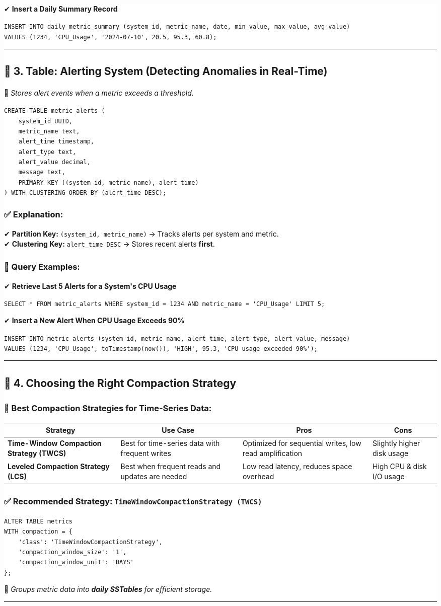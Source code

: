 ✔ **Insert a Daily Summary Record**  
```cql
INSERT INTO daily_metric_summary (system_id, metric_name, date, min_value, max_value, avg_value) 
VALUES (1234, 'CPU_Usage', '2024-07-10', 20.5, 95.3, 60.8);
```

---

## **📌 3. Table: Alerting System (Detecting Anomalies in Real-Time)**  
🔹 _Stores alert events when a metric exceeds a threshold._  

```cql
CREATE TABLE metric_alerts (
    system_id UUID,  
    metric_name text,  
    alert_time timestamp,  
    alert_type text,  
    alert_value decimal,  
    message text,  
    PRIMARY KEY ((system_id, metric_name), alert_time)
) WITH CLUSTERING ORDER BY (alert_time DESC);
```

### **✅ Explanation:**  
✔ **Partition Key:** `(system_id, metric_name)` → Tracks alerts per system and metric.  
✔ **Clustering Key:** `alert_time DESC` → Stores recent alerts **first**.  

### **📌 Query Examples:**  
✔ **Retrieve Last 5 Alerts for a System's CPU Usage**  
```cql
SELECT * FROM metric_alerts WHERE system_id = 1234 AND metric_name = 'CPU_Usage' LIMIT 5;
```

✔ **Insert a New Alert When CPU Usage Exceeds 90%**  
```cql
INSERT INTO metric_alerts (system_id, metric_name, alert_time, alert_type, alert_value, message) 
VALUES (1234, 'CPU_Usage', toTimestamp(now()), 'HIGH', 95.3, 'CPU usage exceeded 90%');
```

---

## **📌 4. Choosing the Right Compaction Strategy**  

### **🔹 Best Compaction Strategies for Time-Series Data:**  

| **Strategy** | **Use Case** | **Pros** | **Cons** |
|-------------|-------------|---------|---------|
| **Time-Window Compaction Strategy (TWCS)** | Best for time-series data with frequent writes | Optimized for sequential writes, low read amplification | Slightly higher disk usage |
| **Leveled Compaction Strategy (LCS)** | Best when frequent reads and updates are needed | Low read latency, reduces space overhead | High CPU & disk I/O usage |

### **✅ Recommended Strategy: `TimeWindowCompactionStrategy (TWCS)`**  
```cql
ALTER TABLE metrics 
WITH compaction = { 
    'class': 'TimeWindowCompactionStrategy', 
    'compaction_window_size': '1',  
    'compaction_window_unit': 'DAYS'
};
```
🔹 _Groups metric data into **daily SSTables** for efficient storage._  

---